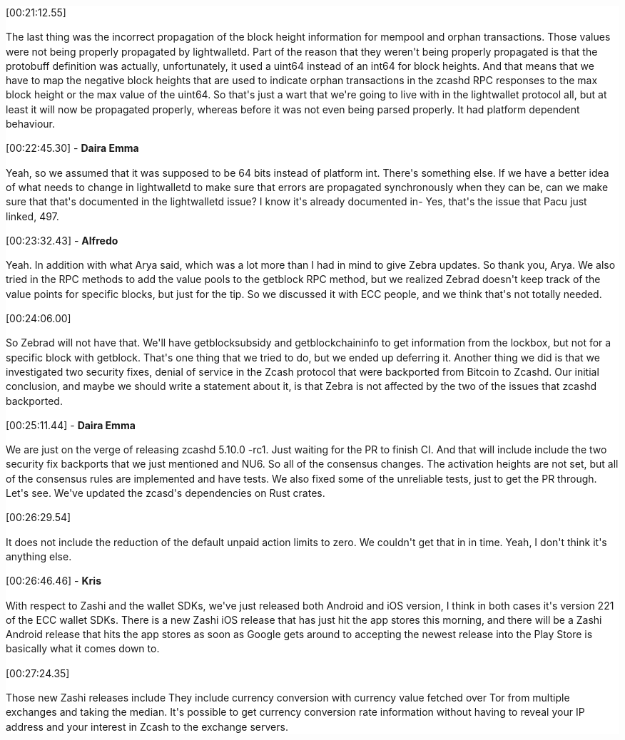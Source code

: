 [00:21:12.55] 

The last thing was the incorrect propagation of the block height information for mempool and orphan transactions. Those values were not being properly propagated by lightwalletd. Part of the reason that they weren't being properly propagated is that the protobuff definition was actually, unfortunately, it used a uint64 instead of an int64 for block heights. And that means that we have to map the negative block heights that are used to indicate orphan transactions in the zcashd RPC responses to the max block height or the max value of the uint64. So that's just a wart that we're going to live with in the lightwallet protocol all, but at least it will now be propagated properly, whereas before it was not even being parsed properly. It had platform dependent behaviour. 

[00:22:45.30] - **Daira Emma**

Yeah, so we assumed that it was supposed to be 64 bits instead of platform int. There's something else. If we have a better idea of what needs to change in lightwalletd to make sure that errors are propagated synchronously when they can be, can we make sure that that's documented in the lightwalletd issue? I know it's already documented in- Yes, that's the issue that Pacu just linked, 497.

[00:23:32.43] - **Alfredo**

Yeah. In addition with what Arya said, which was a lot more than I had in mind to give Zebra updates. So thank you, Arya. We also tried in the RPC methods to add the value pools to the getblock RPC method, but we realized Zebrad doesn't keep track of the value points for specific blocks, but just for the tip. So we discussed it with ECC people, and we think that's not totally needed.

[00:24:06.00] 

So Zebrad will not have that. We'll have getblocksubsidy and getblockchaininfo to get information from the lockbox, but not for a specific block with getblock. That's one thing that we tried to do, but we ended up deferring it. Another thing we did is that we investigated two security fixes, denial of service in the Zcash protocol that were backported from Bitcoin to Zcashd. Our initial conclusion, and maybe we should write a statement about it, is that Zebra is not affected by the two of the issues that zcashd backported. 

[00:25:11.44] - **Daira Emma**

We are just on the verge of releasing zcashd 5.10.0 -rc1. Just waiting for the PR to finish CI. And that will include include the two security fix backports that we just mentioned and NU6. So all of the consensus changes. The activation heights are not set, but all of the consensus rules are implemented and have tests. We also fixed some of the unreliable tests, just to get the PR through. Let's see. We've updated the zcasd's dependencies on Rust crates. 

[00:26:29.54]

It does not include the reduction of the default unpaid action limits to zero. We couldn't get that in in time. Yeah, I don't think it's anything else.

[00:26:46.46] - **Kris**

With respect to Zashi and the wallet SDKs, we've just released both Android and iOS version, I think in both cases it's version 221 of the ECC wallet SDKs. There is a new Zashi iOS release that has just hit the app stores this morning, and there will be a Zashi Android release that hits the app stores as soon as Google gets around to accepting the newest release into the Play Store is basically what it comes down to.

[00:27:24.35] 

Those new Zashi releases include They include currency conversion with currency value fetched over Tor from multiple exchanges and taking the median. It's possible to get currency conversion rate information without having to reveal your IP address and your interest in Zcash to the exchange servers.
